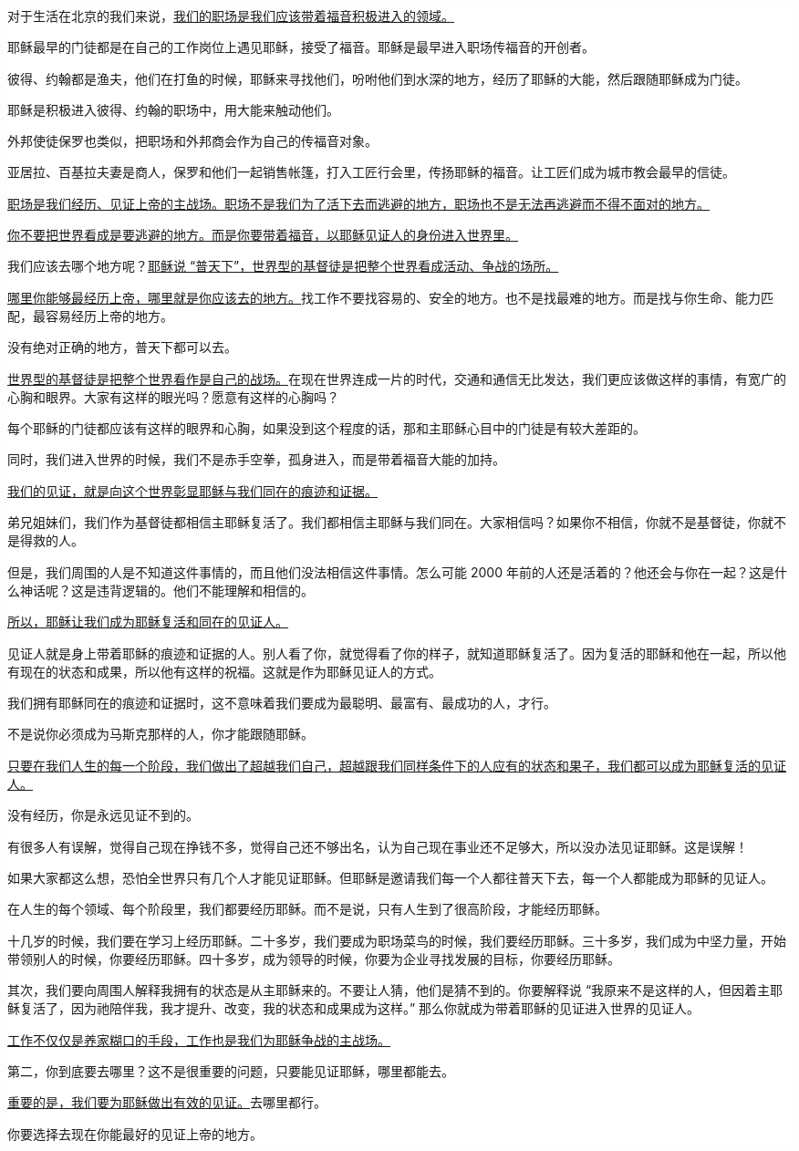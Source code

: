 对于生活在北京的我们来说，<u>我们的职场是我们应该带着福音积极进入的领域。</u>

耶稣最早的门徒都是在自己的工作岗位上遇见耶稣，接受了福音。耶稣是最早进入职场传福音的开创者。

彼得、约翰都是渔夫，他们在打鱼的时候，耶稣来寻找他们，吩咐他们到水深的地方，经历了耶稣的大能，然后跟随耶稣成为门徒。

耶稣是积极进入彼得、约翰的职场中，用大能来触动他们。

外邦使徒保罗也类似，把职场和外邦商会作为自己的传福音对象。

亚居拉、百基拉夫妻是商人，保罗和他们一起销售帐篷，打入工匠行会里，传扬耶稣的福音。让工匠们成为城市教会最早的信徒。

<u>职场是我们经历、见证上帝的主战场。职场不是我们为了活下去而逃避的地方，职场也不是无法再逃避而不得不面对的地方。</u>

<u>你不要把世界看成是要逃避的地方。而是你要带着福音，以耶稣见证人的身份进入世界里。</u>

我们应该去哪个地方呢？<u>耶稣说 “普天下”，世界型的基督徒是把整个世界看成活动、争战的场所。</u>

<u>哪里你能够最经历上帝，哪里就是你应该去的地方。</u>找工作不要找容易的、安全的地方。也不是找最难的地方。而是找与你生命、能力匹配，最容易经历上帝的地方。

没有绝对正确的地方，普天下都可以去。

<u>世界型的基督徒是把整个世界看作是自己的战场。</u>在现在世界连成一片的时代，交通和通信无比发达，我们更应该做这样的事情，有宽广的心胸和眼界。大家有这样的眼光吗？愿意有这样的心胸吗？ 

每个耶稣的门徒都应该有这样的眼界和心胸，如果没到这个程度的话，那和主耶稣心目中的门徒是有较大差距的。

同时，我们进入世界的时候，我们不是赤手空拳，孤身进入，而是带着福音大能的加持。

<u>我们的见证，就是向这个世界彰显耶稣与我们同在的痕迹和证据。</u>

弟兄姐妹们，我们作为基督徒都相信主耶稣复活了。我们都相信主耶稣与我们同在。大家相信吗？如果你不相信，你就不是基督徒，你就不是得救的人。

但是，我们周围的人是不知道这件事情的，而且他们没法相信这件事情。怎么可能 2000 年前的人还是活着的？他还会与你在一起？这是什么神话呢？这是违背逻辑的。他们不能理解和相信的。

<u>所以，耶稣让我们成为耶稣复活和同在的见证人。</u>

见证人就是身上带着耶稣的痕迹和证据的人。别人看了你，就觉得看了你的样子，就知道耶稣复活了。因为复活的耶稣和他在一起，所以他有现在的状态和成果，所以他有这样的祝福。这就是作为耶稣见证人的方式。

我们拥有耶稣同在的痕迹和证据时，这不意味着我们要成为最聪明、最富有、最成功的人，才行。

不是说你必须成为马斯克那样的人，你才能跟随耶稣。

<u>只要在我们人生的每一个阶段，我们做出了超越我们自己，超越跟我们同样条件下的人应有的状态和果子，我们都可以成为耶稣复活的见证人。</u>

没有经历，你是永远见证不到的。

有很多人有误解，觉得自己现在挣钱不多，觉得自己还不够出名，认为自己现在事业还不足够大，所以没办法见证耶稣。这是误解！

如果大家都这么想，恐怕全世界只有几个人才能见证耶稣。但耶稣是邀请我们每一个人都往普天下去，每一个人都能成为耶稣的见证人。

在人生的每个领域、每个阶段里，我们都要经历耶稣。而不是说，只有人生到了很高阶段，才能经历耶稣。

十几岁的时候，我们要在学习上经历耶稣。二十多岁，我们要成为职场菜鸟的时候，我们要经历耶稣。三十多岁，我们成为中坚力量，开始带领别人的时候，你要经历耶稣。四十多岁，成为领导的时候，你要为企业寻找发展的目标，你要经历耶稣。

其次，我们要向周围人解释我拥有的状态是从主耶稣来的。不要让人猜，他们是猜不到的。你要解释说 “我原来不是这样的人，但因着主耶稣复活了，因为祂陪伴我，我才提升、改变，我的状态和成果成为这样。” 那么你就成为带着耶稣的见证进入世界的见证人。

<u>工作不仅仅是养家糊口的手段，工作也是我们为耶稣争战的主战场。</u>

第二，你到底要去哪里？这不是很重要的问题，只要能见证耶稣，哪里都能去。

<u>重要的是，我们要为耶稣做出有效的见证。</u>去哪里都行。

你要选择去现在你能最好的见证上帝的地方。
